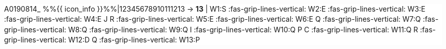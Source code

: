 A0190814_ %%<trigger trigger="click" for="modal:pD-A0190814">{{ icon_info }}</trigger>%%|<span class="badge badge-success mr-1">1</span><span class="badge badge-success mr-1">2</span><span class="badge badge-success mr-1">3</span><span class="badge badge-success mr-1">4</span><span class="badge badge-success mr-1">5</span><span class="badge badge-success mr-1">6</span><span class="badge badge-success mr-1">7</span><span class="badge badge-success mr-1">8</span><span class="badge badge-success mr-1">9</span><span class="badge badge-success mr-1">10</span><span class="badge badge-success mr-1">11</span><span class="badge badge-success mr-1">12</span><span class="badge badge-success mr-1">13</span> → **13** | W1:<span class="badge badge-light text-success"><tooltip content="**Submitted pre-module survey**: done %%(2/2 points)%%">S</tooltip></span> :fas-grip-lines-vertical: W2:<span class="badge badge-light text-success"><tooltip content="**Coding exercises**: percentage of correct solutions: `100%` %%(3/3 points)%%">E</tooltip></span> :fas-grip-lines-vertical: W3:<span class="badge badge-light text-success"><tooltip content="**Coding exercises**: percentage of correct solutions: `100%` %%(3/3 points)%%">E</tooltip></span> :fas-grip-lines-vertical: W4:<span class="badge badge-light text-success"><tooltip content="**Coding exercises**: percentage of correct solutions: `100%` %%(3/3 points)%%">E</tooltip></span> <span class="badge badge-light text-success"><tooltip content="**Accepted the invitation to join the module org on GitHub**: done %%(2/2 points)%%">J</tooltip></span> <span class="badge badge-light text-success"><tooltip content="**Gave at least 2 comments in the iP PR review**: done %%(4/4 points)%%">R</tooltip></span> :fas-grip-lines-vertical: W5:<span class="badge badge-light text-success"><tooltip content="**Coding exercises**: percentage of correct solutions: `100%` %%(3/3 points)%%">E</tooltip></span> :fas-grip-lines-vertical: W6:<span class="badge badge-light text-success"><tooltip content="**Coding exercises**: percentage of correct solutions: `100%` %%(3/3 points)%%">E</tooltip></span> <span class="badge badge-light text-success"><tooltip content="**LumiNUS Quiz(zes)**: percentage of correct answers: `91%` (2/3 points) %%(excluding bonus questions, if any) (within early-submission window? No)%%">Q</tooltip></span> :fas-grip-lines-vertical: W7:<span class="badge badge-light text-success"><tooltip content="**LumiNUS Quiz(zes)**: percentage of correct answers: `85%` (2/3 points) %%(excluding bonus questions, if any) (within early-submission window? No)%%">Q</tooltip></span> :fas-grip-lines-vertical: W8:<span class="badge badge-light text-success"><tooltip content="**LumiNUS Quiz(zes)**: percentage of correct answers: `88%` (3/3 points) %%(excluding bonus questions, if any) (within early-submission window? Yes)%%">Q</tooltip></span> :fas-grip-lines-vertical: W9:<span class="badge badge-light text-success"><tooltip content="**LumiNUS Quiz(zes)**: percentage of correct answers: `100%` (3/3 points) %%(excluding bonus questions, if any) (within early-submission window? Yes)%%">Q</tooltip></span> <span class="badge badge-light text-success"><tooltip content="**iP peer evaluations**: done %%(4/4 points)%%">I</tooltip></span> :fas-grip-lines-vertical: W10:<span class="badge badge-light text-success"><tooltip content="**LumiNUS Quiz(zes)**: percentage of correct answers: `97%` (3/3 points) %%(excluding bonus questions, if any) (within early-submission window? Yes)%%">Q</tooltip></span> <span class="badge badge-light text-success"><tooltip content="**Submitted midterm peer evaluation on TEAMMATES**: done %%(2/2 points)%%">P</tooltip></span> <span class="badge badge-light text-success"><tooltip content="**Smoke tested CATcher**: done %%(3/3 points)%%">C</tooltip></span> :fas-grip-lines-vertical: W11:<span class="badge badge-light text-success"><tooltip content="**LumiNUS Quiz(zes)**: percentage of correct answers: `93%` (3/3 points) %%(excluding bonus questions, if any) (within early-submission window? Yes)%%">Q</tooltip></span> <span class="badge badge-light text-success"><tooltip content="**Gave at least 3 comments to DGs of other teams**: done %%(3/3 points)%%">R</tooltip></span> :fas-grip-lines-vertical: W12:<span class="badge badge-light text-success"><tooltip content="**Reported more than 2 bugs in the PE dry run (1 point per bug reported, capped at 5)**: done %%(5/5 points)%%">D</tooltip></span> <span class="badge badge-light text-success"><tooltip content="**LumiNUS Quiz(zes)**: percentage of correct answers: `97%` (2/3 points) %%(excluding bonus questions, if any) (within early-submission window? No)%%">Q</tooltip></span> :fas-grip-lines-vertical: W13:<span class="badge badge-light text-success"><tooltip content="**Submitted final peer evaluation on TEAMMATES**: done %%(2/2 points)%%">P</tooltip></span>